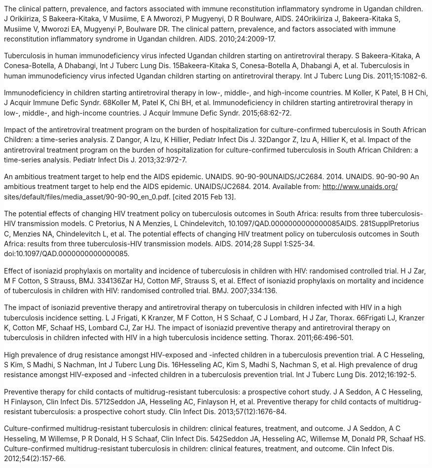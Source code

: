 The clinical pattern, prevalence, and factors associated with immune reconstitution inflammatory syndrome in Ugandan children. J Orikiiriza, S Bakeera-Kitaka, V Musiime, E A Mworozi, P Mugyenyi, D R Boulware, AIDS. 24Orikiiriza J, Bakeera-Kitaka S, Musiime V, Mworozi EA, Mugyenyi P, Boulware DR. The clinical pattern, prevalence, and factors associated with immune reconstitution inflammatory syndrome in Ugandan children. AIDS. 2010;24:2009-17.

Tuberculosis in human immunodeficiency virus infected Ugandan children starting on antiretroviral therapy. S Bakeera-Kitaka, A Conesa-Botella, A Dhabangi, Int J Tuberc Lung Dis. 15Bakeera-Kitaka S, Conesa-Botella A, Dhabangi A, et al. Tuberculosis in human immunodeficiency virus infected Ugandan children starting on antiretroviral therapy. Int J Tuberc Lung Dis. 2011;15:1082-6.

Immunodeficiency in children starting antiretroviral therapy in low-, middle-, and high-income countries. M Koller, K Patel, B H Chi, J Acquir Immune Defic Syndr. 68Koller M, Patel K, Chi BH, et al. Immunodeficiency in children starting antiretroviral therapy in low-, middle-, and high-income countries. J Acquir Immune Defic Syndr. 2015;68:62-72.

Impact of the antiretroviral treatment program on the burden of hospitalization for culture-confirmed tuberculosis in South African Children: a time-series analysis. Z Dangor, A Izu, K Hillier, Pediatr Infect Dis J. 32Dangor Z, Izu A, Hillier K, et al. Impact of the antiretroviral treatment program on the burden of hospitalization for culture-confirmed tuberculosis in South African Children: a time-series analysis. Pediatr Infect Dis J. 2013;32:972-7.

An ambitious treatment target to help end the AIDS epidemic. UNAIDS. 90-90-90UNAIDS/JC2684. 2014. UNAIDS. 90-90-90 An ambitious treatment target to help end the AIDS epidemic. UNAIDS/JC2684. 2014. Available from: http://www.unaids.org/ sites/default/files/media_asset/90-90-90_en_0.pdf. [cited 2015 Feb 13].

The potential effects of changing HIV treatment policy on tuberculosis outcomes in South Africa: results from three tuberculosis-HIV transmission models. C Pretorius, N A Menzies, L Chindelevitch, 10.1097/QAD.0000000000000085AIDS. 281SupplPretorius C, Menzies NA, Chindelevitch L, et al. The potential effects of changing HIV treatment policy on tuberculosis outcomes in South Africa: results from three tuberculosis-HIV transmission models. AIDS. 2014;28 Suppl 1:S25-34. doi:10.1097/QAD.0000000000000085.

Effect of isoniazid prophylaxis on mortality and incidence of tuberculosis in children with HIV: randomised controlled trial. H J Zar, M F Cotton, S Strauss, BMJ. 334136Zar HJ, Cotton MF, Strauss S, et al. Effect of isoniazid prophylaxis on mortality and incidence of tuberculosis in children with HIV: randomised controlled trial. BMJ. 2007;334:136.

The impact of isoniazid preventive therapy and antiretroviral therapy on tuberculosis in children infected with HIV in a high tuberculosis incidence setting. L J Frigati, K Kranzer, M F Cotton, H S Schaaf, C J Lombard, H J Zar, Thorax. 66Frigati LJ, Kranzer K, Cotton MF, Schaaf HS, Lombard CJ, Zar HJ. The impact of isoniazid preventive therapy and antiretroviral therapy on tuberculosis in children infected with HIV in a high tuberculosis incidence setting. Thorax. 2011;66:496-501.

High prevalence of drug resistance amongst HIV-exposed and -infected children in a tuberculosis prevention trial. A C Hesseling, S Kim, S Madhi, S Nachman, Int J Tuberc Lung Dis. 16Hesseling AC, Kim S, Madhi S, Nachman S, et al. High prevalence of drug resistance amongst HIV-exposed and -infected children in a tuberculosis prevention trial. Int J Tuberc Lung Dis. 2012;16:192-5.

Preventive therapy for child contacts of multidrug-resistant tuberculosis: a prospective cohort study. J A Seddon, A C Hesseling, H Finlayson, Clin Infect Dis. 5712Seddon JA, Hesseling AC, Finlayson H, et al. Preventive therapy for child contacts of multidrug-resistant tuberculosis: a prospective cohort study. Clin Infect Dis. 2013;57(12):1676-84.

Culture-confirmed multidrug-resistant tuberculosis in children: clinical features, treatment, and outcome. J A Seddon, A C Hesseling, M Willemse, P R Donald, H S Schaaf, Clin Infect Dis. 542Seddon JA, Hesseling AC, Willemse M, Donald PR, Schaaf HS. Culture-confirmed multidrug-resistant tuberculosis in children: clinical features, treatment, and outcome. Clin Infect Dis. 2012;54(2):157-66.
